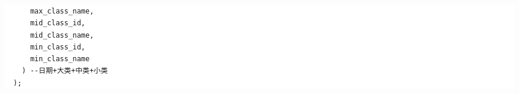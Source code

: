```
      max_class_name,
      mid_class_id,
      mid_class_name,
      min_class_id,
      min_class_name
    ) --日期+大类+中类+小类
  );
```
